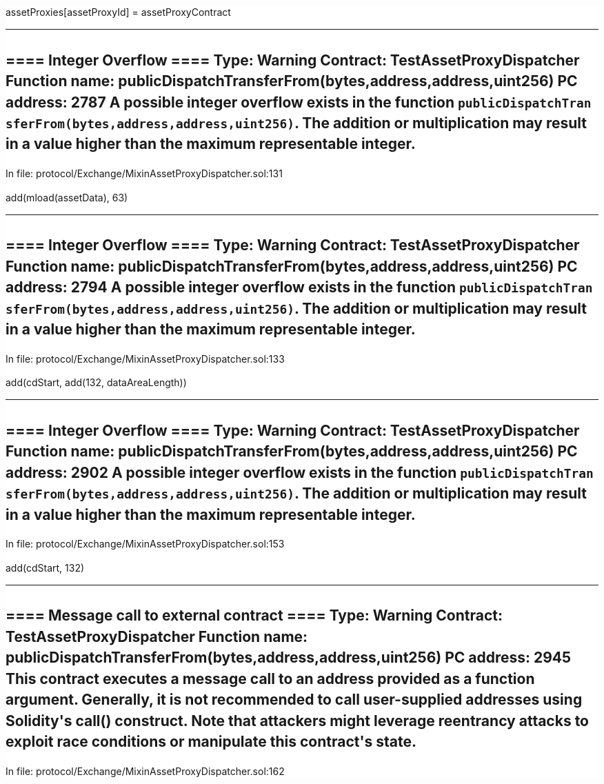 assetProxies[assetProxyId] = assetProxyContract

--------------------

==== Integer Overflow ====
Type: Warning
Contract: TestAssetProxyDispatcher
Function name: publicDispatchTransferFrom(bytes,address,address,uint256)
PC address: 2787
A possible integer overflow exists in the function `publicDispatchTransferFrom(bytes,address,address,uint256)`.
The addition or multiplication may result in a value higher than the maximum representable integer.
--------------------
In file: protocol/Exchange/MixinAssetProxyDispatcher.sol:131

add(mload(assetData), 63)

--------------------

==== Integer Overflow ====
Type: Warning
Contract: TestAssetProxyDispatcher
Function name: publicDispatchTransferFrom(bytes,address,address,uint256)
PC address: 2794
A possible integer overflow exists in the function `publicDispatchTransferFrom(bytes,address,address,uint256)`.
The addition or multiplication may result in a value higher than the maximum representable integer.
--------------------
In file: protocol/Exchange/MixinAssetProxyDispatcher.sol:133

add(cdStart, add(132, dataAreaLength))

--------------------

==== Integer Overflow ====
Type: Warning
Contract: TestAssetProxyDispatcher
Function name: publicDispatchTransferFrom(bytes,address,address,uint256)
PC address: 2902
A possible integer overflow exists in the function `publicDispatchTransferFrom(bytes,address,address,uint256)`.
The addition or multiplication may result in a value higher than the maximum representable integer.
--------------------
In file: protocol/Exchange/MixinAssetProxyDispatcher.sol:153

add(cdStart, 132)

--------------------

==== Message call to external contract ====
Type: Warning
Contract: TestAssetProxyDispatcher
Function name: publicDispatchTransferFrom(bytes,address,address,uint256)
PC address: 2945
This contract executes a message call to an address provided as a function argument. Generally, it is not recommended to call user-supplied addresses using Solidity's call() construct. Note that attackers might leverage reentrancy attacks to exploit race conditions or manipulate this contract's state.
--------------------
In file: protocol/Exchange/MixinAssetProxyDispatcher.sol:162
